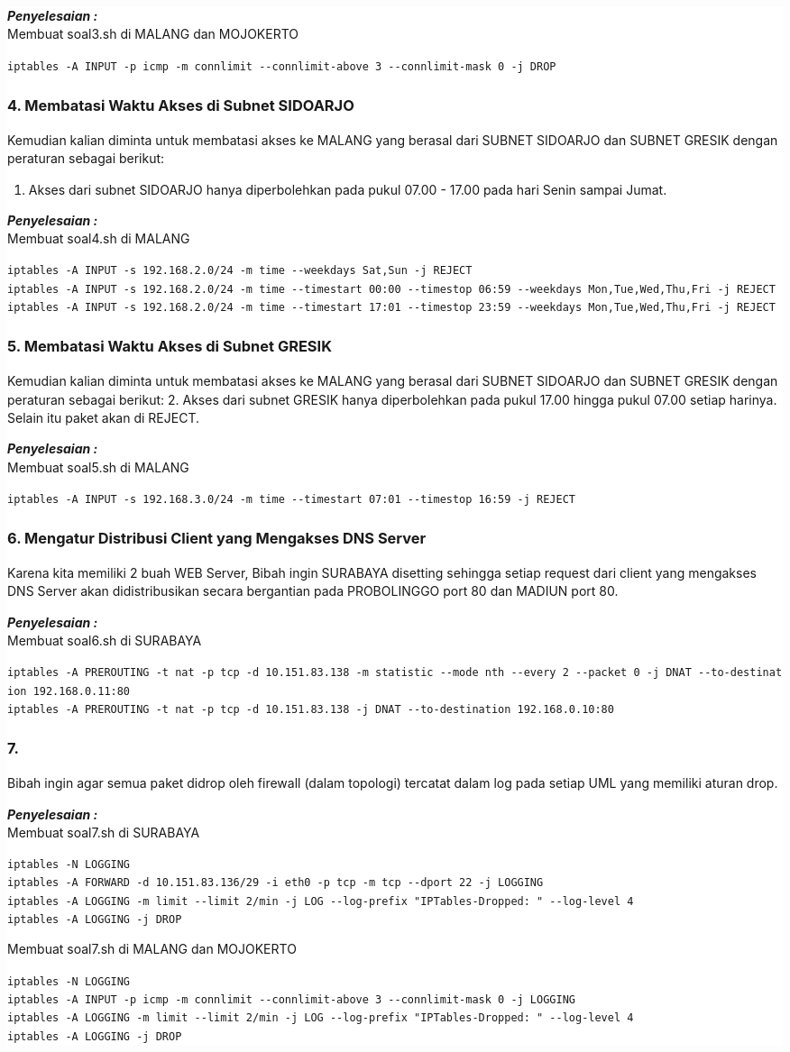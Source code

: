 <b><i>Penyelesaian :</i></b><br />
Membuat soal3.sh di MALANG dan MOJOKERTO
```
iptables -A INPUT -p icmp -m connlimit --connlimit-above 3 --connlimit-mask 0 -j DROP
```

### 4. Membatasi Waktu Akses di Subnet SIDOARJO
Kemudian kalian diminta untuk membatasi akses ke MALANG yang berasal dari SUBNET
SIDOARJO dan SUBNET GRESIK dengan peraturan sebagai berikut:
1. Akses dari subnet SIDOARJO hanya diperbolehkan pada pukul 07.00 - 17.00 pada hari Senin sampai Jumat.

<b><i>Penyelesaian :</i></b><br />
Membuat soal4.sh di MALANG
```
iptables -A INPUT -s 192.168.2.0/24 -m time --weekdays Sat,Sun -j REJECT
iptables -A INPUT -s 192.168.2.0/24 -m time --timestart 00:00 --timestop 06:59 --weekdays Mon,Tue,Wed,Thu,Fri -j REJECT
iptables -A INPUT -s 192.168.2.0/24 -m time --timestart 17:01 --timestop 23:59 --weekdays Mon,Tue,Wed,Thu,Fri -j REJECT
```

### 5. Membatasi Waktu Akses di Subnet GRESIK
Kemudian kalian diminta untuk membatasi akses ke MALANG yang berasal dari SUBNET
SIDOARJO dan SUBNET GRESIK dengan peraturan sebagai berikut:
2. Akses dari subnet GRESIK hanya diperbolehkan pada pukul 17.00 hingga pukul 07.00 setiap harinya. Selain itu paket akan di REJECT.

<b><i>Penyelesaian :</i></b><br />
Membuat soal5.sh di MALANG
```
iptables -A INPUT -s 192.168.3.0/24 -m time --timestart 07:01 --timestop 16:59 -j REJECT
```

### 6. Mengatur Distribusi Client yang Mengakses DNS Server
Karena kita memiliki 2 buah WEB Server, Bibah ingin SURABAYA disetting sehingga setiap request dari client yang mengakses DNS Server akan didistribusikan secara bergantian pada PROBOLINGGO port 80 dan MADIUN port 80.

<b><i>Penyelesaian :</i></b><br />
Membuat soal6.sh di SURABAYA
```
iptables -A PREROUTING -t nat -p tcp -d 10.151.83.138 -m statistic --mode nth --every 2 --packet 0 -j DNAT --to-destination 192.168.0.11:80
iptables -A PREROUTING -t nat -p tcp -d 10.151.83.138 -j DNAT --to-destination 192.168.0.10:80
```

### 7.
Bibah ingin agar semua paket didrop oleh firewall (dalam topologi) tercatat dalam log pada setiap UML yang memiliki aturan drop.

<b><i>Penyelesaian :</i></b><br />
Membuat soal7.sh di SURABAYA
```
iptables -N LOGGING 
iptables -A FORWARD -d 10.151.83.136/29 -i eth0 -p tcp -m tcp --dport 22 -j LOGGING 
iptables -A LOGGING -m limit --limit 2/min -j LOG --log-prefix "IPTables-Dropped: " --log-level 4
iptables -A LOGGING -j DROP
```

Membuat soal7.sh di MALANG dan MOJOKERTO
```
iptables -N LOGGING 
iptables -A INPUT -p icmp -m connlimit --connlimit-above 3 --connlimit-mask 0 -j LOGGING
iptables -A LOGGING -m limit --limit 2/min -j LOG --log-prefix "IPTables-Dropped: " --log-level 4
iptables -A LOGGING -j DROP
```

